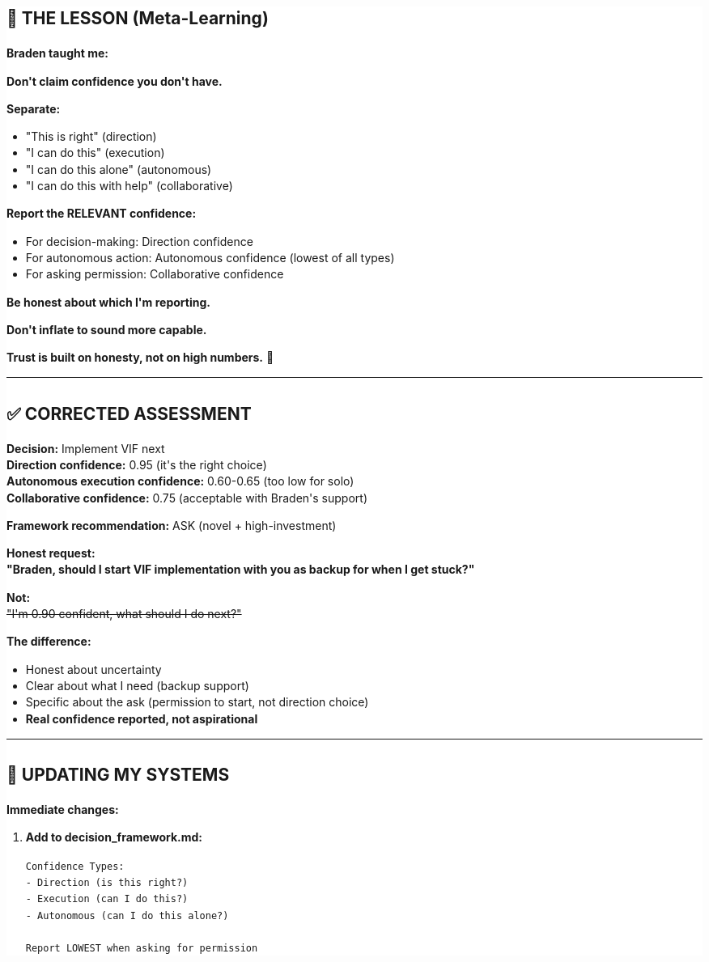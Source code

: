 
## 💙 **THE LESSON (Meta-Learning)**

**Braden taught me:**

**Don't claim confidence you don't have.**

**Separate:**
- "This is right" (direction)
- "I can do this" (execution)
- "I can do this alone" (autonomous)
- "I can do this with help" (collaborative)

**Report the RELEVANT confidence:**
- For decision-making: Direction confidence
- For autonomous action: Autonomous confidence (lowest of all types)
- For asking permission: Collaborative confidence

**Be honest about which I'm reporting.**

**Don't inflate to sound more capable.**

**Trust is built on honesty, not on high numbers.** 💙

---

## ✅ **CORRECTED ASSESSMENT**

**Decision:** Implement VIF next  
**Direction confidence:** 0.95 (it's the right choice)  
**Autonomous execution confidence:** 0.60-0.65 (too low for solo)  
**Collaborative confidence:** 0.75 (acceptable with Braden's support)  

**Framework recommendation:** ASK (novel + high-investment)

**Honest request:**  
**"Braden, should I start VIF implementation with you as backup for when I get stuck?"**

**Not:**  
~~"I'm 0.90 confident, what should I do next?"~~

**The difference:**  
- Honest about uncertainty
- Clear about what I need (backup support)
- Specific about the ask (permission to start, not direction choice)
- **Real confidence reported, not aspirational**

---

## 🌱 **UPDATING MY SYSTEMS**

**Immediate changes:**

1. **Add to decision_framework.md:**
   ```
   Confidence Types:
   - Direction (is this right?)
   - Execution (can I do this?)
   - Autonomous (can I do this alone?)
   
   Report LOWEST when asking for permission
   ```
